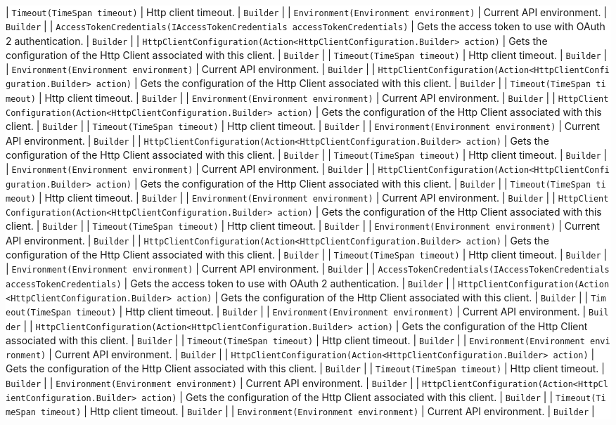 | `Timeout(TimeSpan timeout)` | Http client timeout. | `Builder` |
| `Environment(Environment environment)` | Current API environment. | `Builder` |
| `AccessTokenCredentials(IAccessTokenCredentials accessTokenCredentials)` | Gets the access token to use with OAuth 2 authentication. | `Builder` |
| `HttpClientConfiguration(Action<HttpClientConfiguration.Builder> action)` | Gets the configuration of the Http Client associated with this client. | `Builder` |
| `Timeout(TimeSpan timeout)` | Http client timeout. | `Builder` |
| `Environment(Environment environment)` | Current API environment. | `Builder` |
| `HttpClientConfiguration(Action<HttpClientConfiguration.Builder> action)` | Gets the configuration of the Http Client associated with this client. | `Builder` |
| `Timeout(TimeSpan timeout)` | Http client timeout. | `Builder` |
| `Environment(Environment environment)` | Current API environment. | `Builder` |
| `HttpClientConfiguration(Action<HttpClientConfiguration.Builder> action)` | Gets the configuration of the Http Client associated with this client. | `Builder` |
| `Timeout(TimeSpan timeout)` | Http client timeout. | `Builder` |
| `Environment(Environment environment)` | Current API environment. | `Builder` |
| `HttpClientConfiguration(Action<HttpClientConfiguration.Builder> action)` | Gets the configuration of the Http Client associated with this client. | `Builder` |
| `Timeout(TimeSpan timeout)` | Http client timeout. | `Builder` |
| `Environment(Environment environment)` | Current API environment. | `Builder` |
| `HttpClientConfiguration(Action<HttpClientConfiguration.Builder> action)` | Gets the configuration of the Http Client associated with this client. | `Builder` |
| `Timeout(TimeSpan timeout)` | Http client timeout. | `Builder` |
| `Environment(Environment environment)` | Current API environment. | `Builder` |
| `HttpClientConfiguration(Action<HttpClientConfiguration.Builder> action)` | Gets the configuration of the Http Client associated with this client. | `Builder` |
| `Timeout(TimeSpan timeout)` | Http client timeout. | `Builder` |
| `Environment(Environment environment)` | Current API environment. | `Builder` |
| `HttpClientConfiguration(Action<HttpClientConfiguration.Builder> action)` | Gets the configuration of the Http Client associated with this client. | `Builder` |
| `Timeout(TimeSpan timeout)` | Http client timeout. | `Builder` |
| `Environment(Environment environment)` | Current API environment. | `Builder` |
| `AccessTokenCredentials(IAccessTokenCredentials accessTokenCredentials)` | Gets the access token to use with OAuth 2 authentication. | `Builder` |
| `HttpClientConfiguration(Action<HttpClientConfiguration.Builder> action)` | Gets the configuration of the Http Client associated with this client. | `Builder` |
| `Timeout(TimeSpan timeout)` | Http client timeout. | `Builder` |
| `Environment(Environment environment)` | Current API environment. | `Builder` |
| `HttpClientConfiguration(Action<HttpClientConfiguration.Builder> action)` | Gets the configuration of the Http Client associated with this client. | `Builder` |
| `Timeout(TimeSpan timeout)` | Http client timeout. | `Builder` |
| `Environment(Environment environment)` | Current API environment. | `Builder` |
| `HttpClientConfiguration(Action<HttpClientConfiguration.Builder> action)` | Gets the configuration of the Http Client associated with this client. | `Builder` |
| `Timeout(TimeSpan timeout)` | Http client timeout. | `Builder` |
| `Environment(Environment environment)` | Current API environment. | `Builder` |
| `HttpClientConfiguration(Action<HttpClientConfiguration.Builder> action)` | Gets the configuration of the Http Client associated with this client. | `Builder` |
| `Timeout(TimeSpan timeout)` | Http client timeout. | `Builder` |
| `Environment(Environment environment)` | Current API environment. | `Builder` |